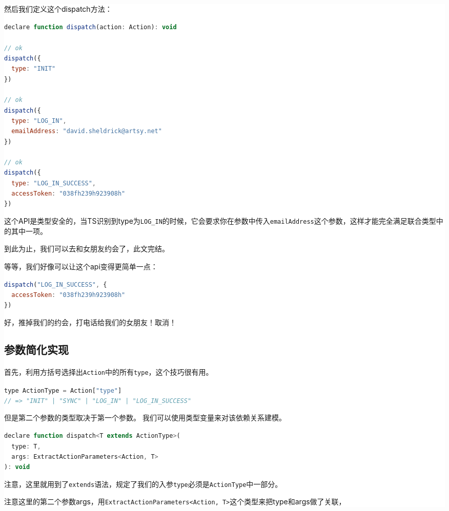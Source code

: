 然后我们定义这个dispatch方法：

```js
declare function dispatch(action: Action): void

// ok
dispatch({
  type: "INIT"
})

// ok
dispatch({
  type: "LOG_IN",
  emailAddress: "david.sheldrick@artsy.net"
})

// ok
dispatch({
  type: "LOG_IN_SUCCESS",
  accessToken: "038fh239h923908h"
})
```  

这个API是类型安全的，当TS识别到type为`LOG_IN`的时候，它会要求你在参数中传入`emailAddress`这个参数，这样才能完全满足联合类型中的其中一项。  

到此为止，我们可以去和女朋友约会了，此文完结。  

等等，我们好像可以让这个api变得更简单一点：
```js
dispatch("LOG_IN_SUCCESS", {
  accessToken: "038fh239h923908h"
})
```  

好，推掉我们的约会，打电话给我们的女朋友！取消！  

## 参数简化实现

首先，利用方括号选择出`Action`中的所有`type`，这个技巧很有用。
```js
type ActionType = Action["type"]
// => "INIT" | "SYNC" | "LOG_IN" | "LOG_IN_SUCCESS"
```

但是第二个参数的类型取决于第一个参数。 我们可以使用类型变量来对该依赖关系建模。

```js
declare function dispatch<T extends ActionType>(
  type: T,
  args: ExtractActionParameters<Action, T>
): void
```

注意，这里就用到了`extends`语法，规定了我们的入参`type`必须是`ActionType`中一部分。  

注意这里的第二个参数args，用`ExtractActionParameters<Action, T>`这个类型来把type和args做了关联，  

